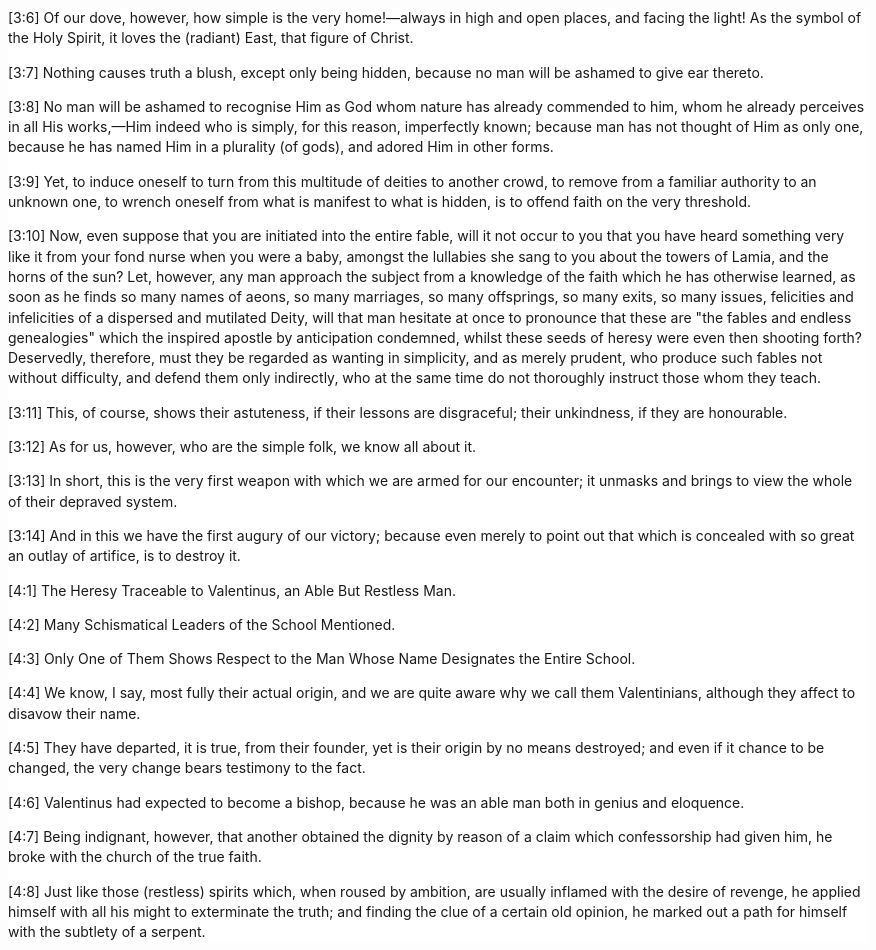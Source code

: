 [3:6] Of our dove, however, how simple is the very home!—always in high and open places, and facing the light! As the symbol of the Holy Spirit, it loves the (radiant) East, that figure of Christ.

[3:7] Nothing causes truth a blush, except only being hidden, because no man will be ashamed to give ear thereto.

[3:8] No man will be ashamed to recognise Him as God whom nature has already commended to him, whom he already perceives in all His works,—Him indeed who is simply, for this reason, imperfectly known; because man has not thought of Him as only one, because he has named Him in a plurality (of gods), and adored Him in other forms.

[3:9] Yet, to induce oneself to turn from this multitude of deities to another crowd, to remove from a familiar authority to an unknown one, to wrench oneself from what is manifest to what is hidden, is to offend faith on the very threshold.

[3:10] Now, even suppose that you are initiated into the entire fable, will it not occur to you that you have heard something very like it from your fond nurse when you were a baby, amongst the lullabies she sang to you about the towers of Lamia, and the horns of the sun? Let, however, any man approach the subject from a knowledge of the faith which he has otherwise learned, as soon as he finds so many names of aeons, so many marriages, so many offsprings, so many exits, so many issues, felicities and infelicities of a dispersed and mutilated Deity, will that man hesitate at once to pronounce that these are "the fables and endless genealogies" which the inspired apostle by anticipation condemned, whilst these seeds of heresy were even then shooting forth? Deservedly, therefore, must they be regarded as wanting in simplicity, and as merely prudent, who produce such fables not without difficulty, and defend them only indirectly, who at the same time do not thoroughly instruct those whom they teach.

[3:11] This, of course, shows their astuteness, if their lessons are disgraceful; their unkindness, if they are honourable.

[3:12] As for us, however, who are the simple folk, we know all about it.

[3:13] In short, this is the very first weapon with which we are armed for our encounter; it unmasks and brings to view the whole of their depraved system.

[3:14] And in this we have the first augury of our victory; because even merely to point out that which is concealed with so great an outlay of artifice, is to destroy it.

[4:1] The Heresy Traceable to Valentinus, an Able But Restless Man.

[4:2] Many Schismatical Leaders of the School Mentioned.

[4:3] Only One of Them Shows Respect to the Man Whose Name Designates the Entire School.

[4:4] We know, I say, most fully their actual origin, and we are quite aware why we call them Valentinians, although they affect to disavow their name.

[4:5] They have departed, it is true, from their founder, yet is their origin by no means destroyed; and even if it chance to be changed, the very change bears testimony to the fact.

[4:6] Valentinus had expected to become a bishop, because he was an able man both in genius and eloquence.

[4:7] Being indignant, however, that another obtained the dignity by reason of a claim which confessorship had given him, he broke with the church of the true faith.

[4:8] Just like those (restless) spirits which, when roused by ambition, are usually inflamed with the desire of revenge, he applied himself with all his might to exterminate the truth; and finding the clue of a certain old opinion, he marked out a path for himself with the subtlety of a serpent.
